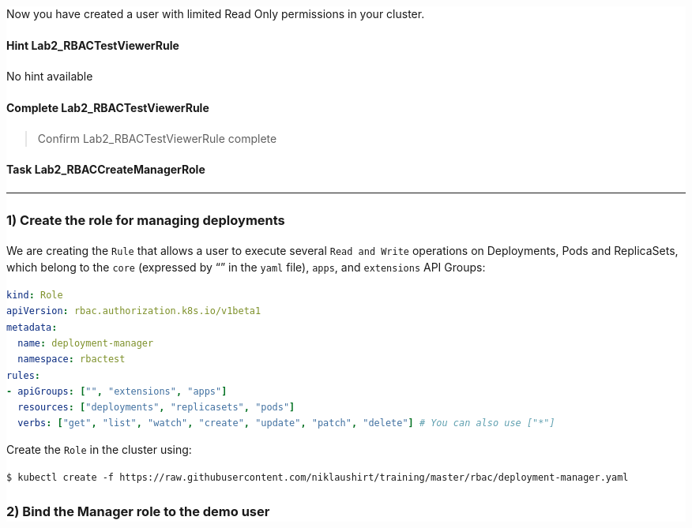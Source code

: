 Now you have created a user with limited Read Only permissions in your cluster.





#### Hint Lab2_RBACTestViewerRule

No hint available


#### Complete Lab2_RBACTestViewerRule

> Confirm Lab2_RBACTestViewerRule complete
















#### Task Lab2_RBACCreateManagerRole

----


### 1) Create the role for managing deployments

We are creating the `Rule` that allows a user to execute several `Read and Write` operations on Deployments, Pods and ReplicaSets, which belong to the `core` (expressed by “” in the `yaml` file), `apps`, and `extensions` API Groups:
	    
```yaml
kind: Role
apiVersion: rbac.authorization.k8s.io/v1beta1
metadata:
  name: deployment-manager
  namespace: rbactest
rules:
- apiGroups: ["", "extensions", "apps"]
  resources: ["deployments", "replicasets", "pods"]
  verbs: ["get", "list", "watch", "create", "update", "patch", "delete"] # You can also use ["*"]
```


Create the `Role` in the cluster using:
    
```
$ kubectl create -f https://raw.githubusercontent.com/niklaushirt/training/master/rbac/deployment-manager.yaml 
```




### 2) Bind the Manager role to the demo user

